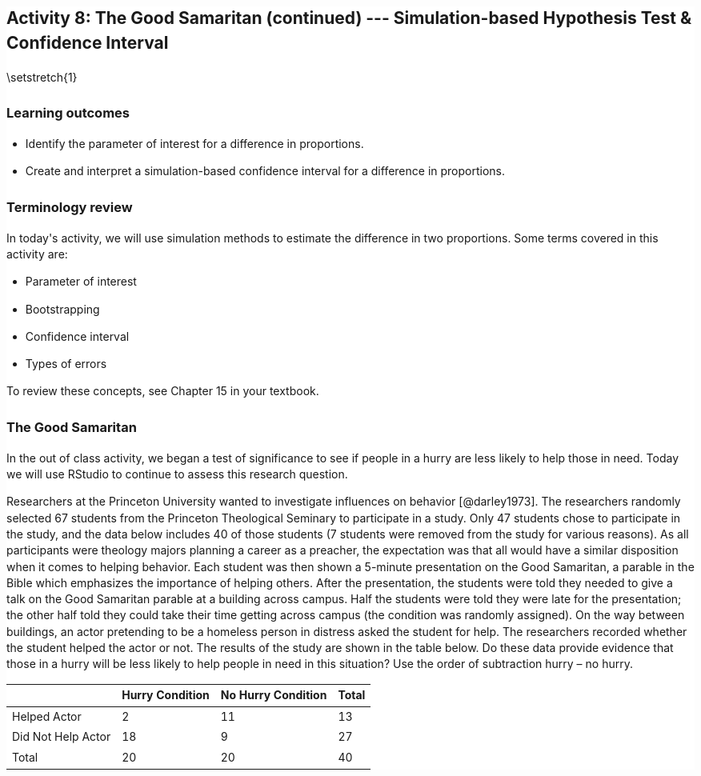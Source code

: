 ## Activity 8:  The Good Samaritan (continued) --- Simulation-based Hypothesis Test & Confidence Interval

\setstretch{1}

### Learning outcomes

* Identify the parameter of interest for a difference in proportions.

* Create and interpret a simulation-based confidence interval for a difference in proportions.

### Terminology review

In today's activity, we will use simulation methods to estimate the difference in two proportions. Some terms covered in this activity are:

* Parameter of interest

* Bootstrapping

* Confidence interval

* Types of errors

To review these concepts, see Chapter 15 in your textbook.

### The Good Samaritan

In the out of class activity, we began a test of significance to see if people in a hurry are less likely to help those in need. Today we will use RStudio to continue to assess this research question.

Researchers at the Princeton University wanted to investigate influences on behavior [@darley1973].  The researchers randomly selected 67 students from the Princeton Theological Seminary to participate in a study.  Only 47 students chose to participate in the study, and the data below includes 40 of those students (7 students were removed from the study for various reasons).  As all participants were theology majors planning a career as a preacher, the expectation was that all would have a similar disposition when it comes to helping behavior.  Each student was then shown a 5-minute presentation on the Good Samaritan, a parable in the Bible which emphasizes the importance of helping others.  After the presentation, the students were told they needed to give a talk on the Good Samaritan parable at a building across campus.  Half the students were told they were late for the presentation; the other half told they could take their time getting across campus (the condition was randomly assigned).  On the way between buildings, an actor pretending to be a homeless person in distress asked the student for help.  The researchers recorded whether the student helped the actor or not.  The results of the study are shown in the table below.  Do these data provide evidence that those in a hurry will be less likely to help people in need in this situation?  Use the order of subtraction hurry – no hurry.

|                    | Hurry Condition | No Hurry Condition | Total |
|--------------------|-----------------|--------------------|-------|
| Helped Actor       |        2        |         11         |   13  |
| Did Not Help Actor |        18       |          9         |   27  |
| Total              |        20       |         20         |   40  |
